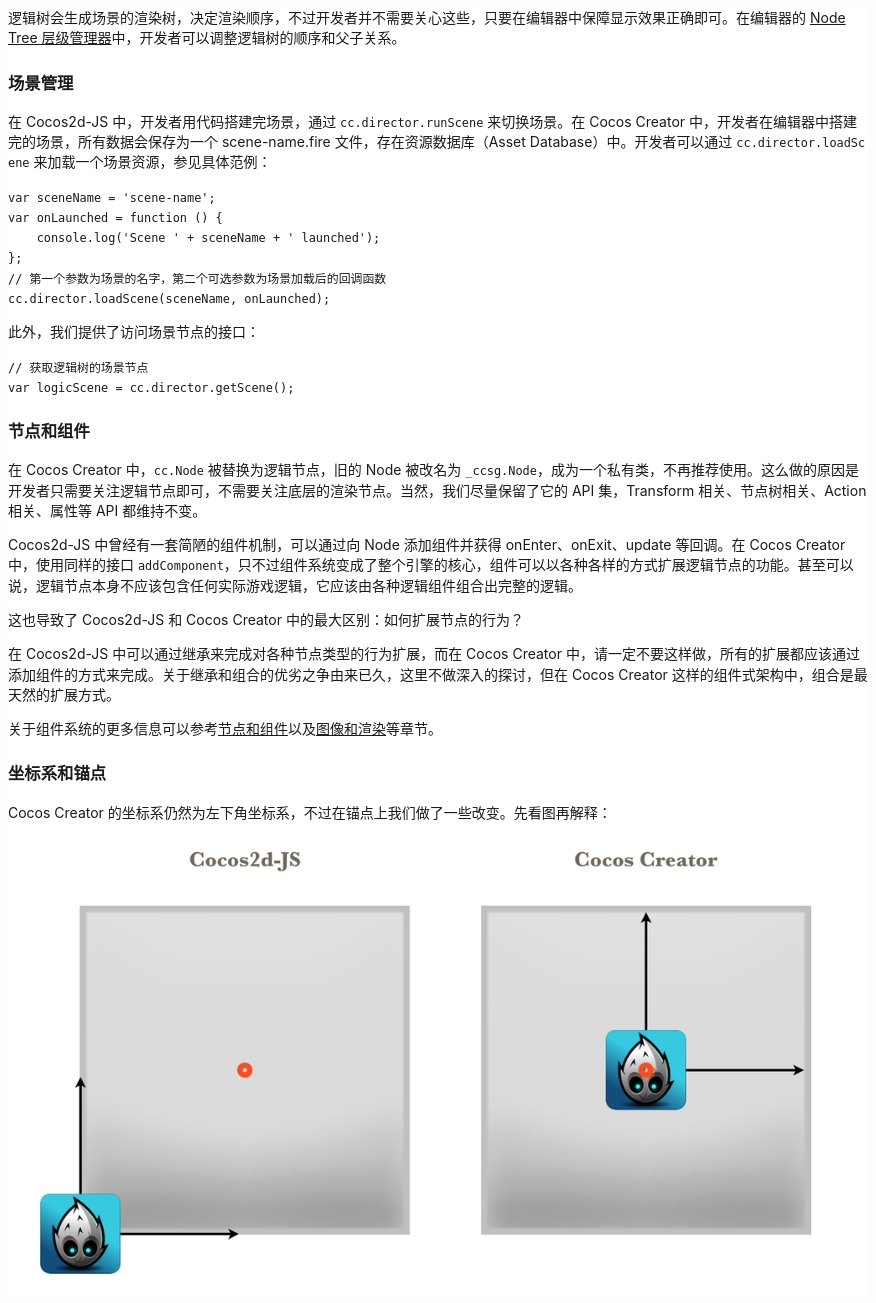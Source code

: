 逻辑树会生成场景的渲染树，决定渲染顺序，不过开发者并不需要关心这些，只要在编辑器中保障显示效果正确即可。在编辑器的 [Node Tree 层级管理器](basics/editor-panels/node-tree.md)中，开发者可以调整逻辑树的顺序和父子关系。

### 场景管理

在 Cocos2d-JS 中，开发者用代码搭建完场景，通过 `cc.director.runScene` 来切换场景。在 Cocos Creator 中，开发者在编辑器中搭建完的场景，所有数据会保存为一个 scene-name.fire 文件，存在资源数据库（Asset Database）中。开发者可以通过 `cc.director.loadScene` 来加载一个场景资源，参见具体范例：

```
var sceneName = 'scene-name';
var onLaunched = function () {
    console.log('Scene ' + sceneName + ' launched');
};
// 第一个参数为场景的名字，第二个可选参数为场景加载后的回调函数
cc.director.loadScene(sceneName, onLaunched);
```

此外，我们提供了访问场景节点的接口：

```
// 获取逻辑树的场景节点
var logicScene = cc.director.getScene();
```

### 节点和组件

在 Cocos Creator 中，`cc.Node` 被替换为逻辑节点，旧的 Node 被改名为 `_ccsg.Node`，成为一个私有类，不再推荐使用。这么做的原因是开发者只需要关注逻辑节点即可，不需要关注底层的渲染节点。当然，我们尽量保留了它的 API 集，Transform 相关、节点树相关、Action 相关、属性等 API 都维持不变。

Cocos2d-JS 中曾经有一套简陋的组件机制，可以通过向 Node 添加组件并获得 onEnter、onExit、update 等回调。在 Cocos Creator 中，使用同样的接口 `addComponent`，只不过组件系统变成了整个引擎的核心，组件可以以各种各样的方式扩展逻辑节点的功能。甚至可以说，逻辑节点本身不应该包含任何实际游戏逻辑，它应该由各种逻辑组件组合出完整的逻辑。

这也导致了 Cocos2d-JS 和 Cocos Creator 中的最大区别：如何扩展节点的行为？

在 Cocos2d-JS 中可以通过继承来完成对各种节点类型的行为扩展，而在 Cocos Creator 中，请一定不要这样做，所有的扩展都应该通过添加组件的方式来完成。关于继承和组合的优劣之争由来已久，这里不做深入的探讨，但在 Cocos Creator 这样的组件式架构中，组合是最天然的扩展方式。

关于组件系统的更多信息可以参考[节点和组件](../content-workflow/node-component.md)以及[图像和渲染](../render/index.md)等章节。

### 坐标系和锚点

Cocos Creator 的坐标系仍然为左下角坐标系，不过在锚点上我们做了一些改变。先看图再解释：

![coordinate](./cocos2d-x-guide/coordinate.png)
